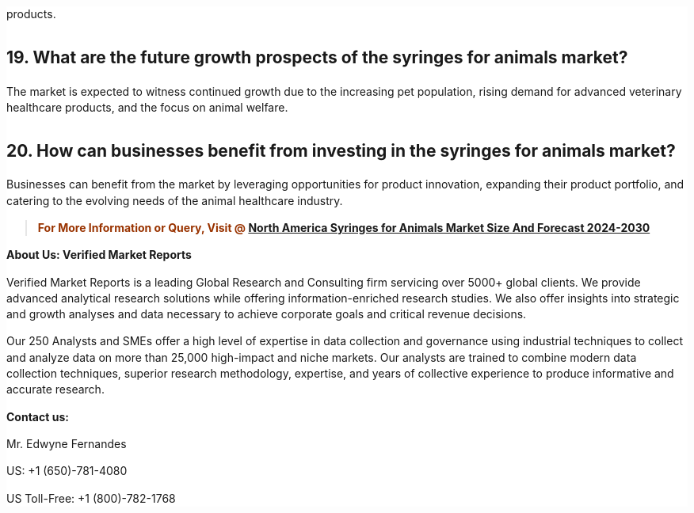 products.</p><h2>19. What are the future growth prospects of the syringes for animals market?</div><div></h2><p>The market is expected to witness continued growth due to the increasing pet population, rising demand for advanced veterinary healthcare products, and the focus on animal welfare.</p><h2>20. How can businesses benefit from investing in the syringes for animals market?</div><div></h2><p>Businesses can benefit from the market by leveraging opportunities for product innovation, expanding their product portfolio, and catering to the evolving needs of the animal healthcare industry.</p></body></html></p><blockquote><p><span style="color: #993300;"><strong>For More Information or Query, Visit @ <a href="https://www.verifiedmarketreports.com/product/syringes-for-animals-market/">North America Syringes for Animals Market Size And Forecast 2024-2030</a></strong></span></p></blockquote><p><strong>About Us: Verified Market Reports</strong></p><p>Verified Market Reports is a leading Global Research and Consulting firm servicing over 5000+ global clients. We provide advanced analytical research solutions while offering information-enriched research studies. We also offer insights into strategic and growth analyses and data necessary to achieve corporate goals and critical revenue decisions.</p><p>Our 250 Analysts and SMEs offer a high level of expertise in data collection and governance using industrial techniques to collect and analyze data on more than 25,000 high-impact and niche markets. Our analysts are trained to combine modern data collection techniques, superior research methodology, expertise, and years of collective experience to produce informative and accurate research.</p><p><strong>Contact us:</strong></p><p>Mr. Edwyne Fernandes</p><p>US: +1 (650)-781-4080</p><p>US Toll-Free: +1 (800)-782-1768</p>
